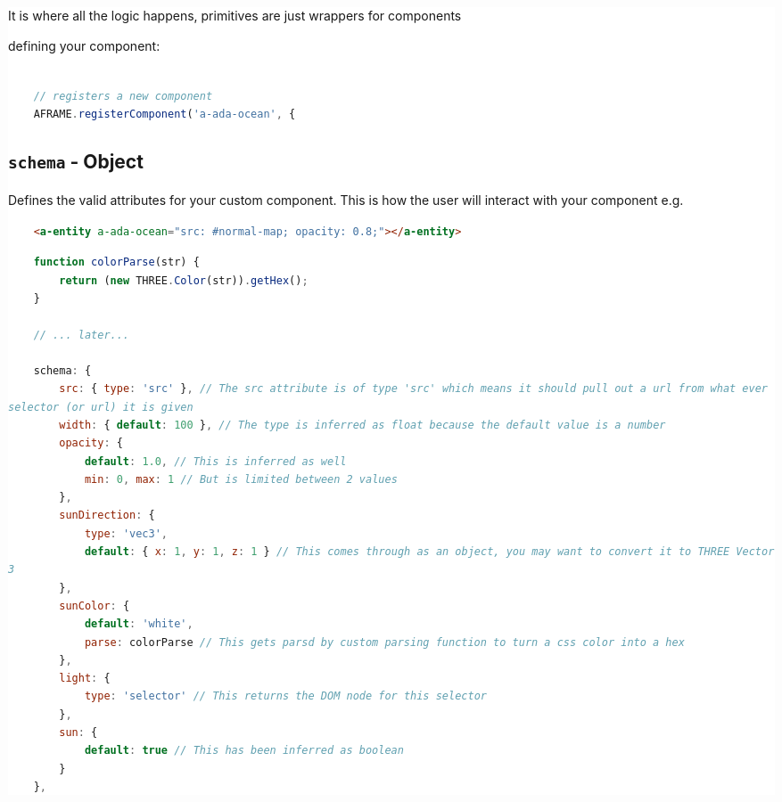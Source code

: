 It is where all the logic happens, primitives are just wrappers for components

defining your component:

```js

	// registers a new component
	AFRAME.registerComponent('a-ada-ocean', {
```

## `schema` - Object

Defines the valid attributes for your custom component. This is how the user will interact with your component e.g.

```html
	<a-entity a-ada-ocean="src: #normal-map; opacity: 0.8;"></a-entity>
```

```js
	function colorParse(str) {
		return (new THREE.Color(str)).getHex();
	}

	// ... later...

	schema: {
		src: { type: 'src' }, // The src attribute is of type 'src' which means it should pull out a url from what ever selector (or url) it is given
		width: { default: 100 }, // The type is inferred as float because the default value is a number
		opacity: {
			default: 1.0, // This is inferred as well
			min: 0, max: 1 // But is limited between 2 values
		},
		sunDirection: {
			type: 'vec3',
			default: { x: 1, y: 1, z: 1 } // This comes through as an object, you may want to convert it to THREE Vector3
		},
		sunColor: {
			default: 'white',
			parse: colorParse // This gets parsd by custom parsing function to turn a css color into a hex
		},
		light: {
			type: 'selector' // This returns the DOM node for this selector
		},
		sun: {
			default: true // This has been inferred as boolean
		}
	},
```

